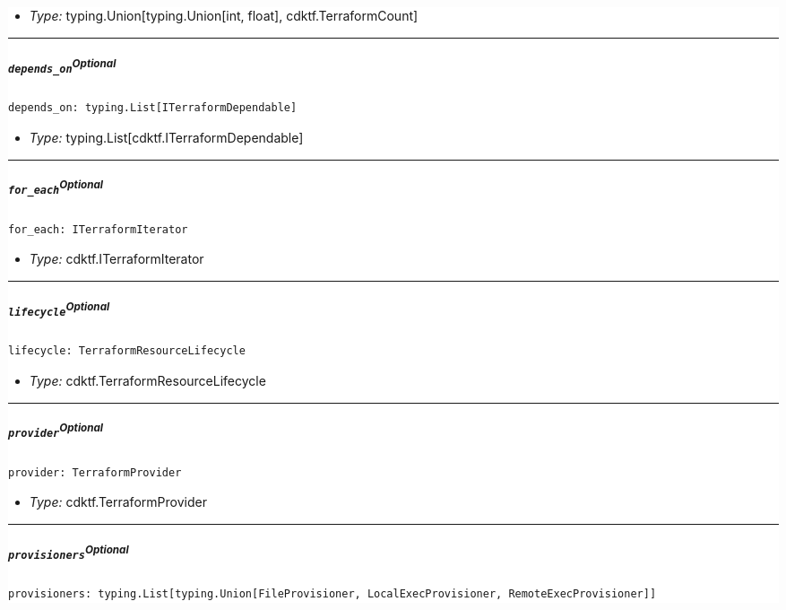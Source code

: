 - *Type:* typing.Union[typing.Union[int, float], cdktf.TerraformCount]

---

##### `depends_on`<sup>Optional</sup> <a name="depends_on" id="@cdktf/provider-azurerm.confidentialLedger.ConfidentialLedgerConfig.property.dependsOn"></a>

```python
depends_on: typing.List[ITerraformDependable]
```

- *Type:* typing.List[cdktf.ITerraformDependable]

---

##### `for_each`<sup>Optional</sup> <a name="for_each" id="@cdktf/provider-azurerm.confidentialLedger.ConfidentialLedgerConfig.property.forEach"></a>

```python
for_each: ITerraformIterator
```

- *Type:* cdktf.ITerraformIterator

---

##### `lifecycle`<sup>Optional</sup> <a name="lifecycle" id="@cdktf/provider-azurerm.confidentialLedger.ConfidentialLedgerConfig.property.lifecycle"></a>

```python
lifecycle: TerraformResourceLifecycle
```

- *Type:* cdktf.TerraformResourceLifecycle

---

##### `provider`<sup>Optional</sup> <a name="provider" id="@cdktf/provider-azurerm.confidentialLedger.ConfidentialLedgerConfig.property.provider"></a>

```python
provider: TerraformProvider
```

- *Type:* cdktf.TerraformProvider

---

##### `provisioners`<sup>Optional</sup> <a name="provisioners" id="@cdktf/provider-azurerm.confidentialLedger.ConfidentialLedgerConfig.property.provisioners"></a>

```python
provisioners: typing.List[typing.Union[FileProvisioner, LocalExecProvisioner, RemoteExecProvisioner]]
```
